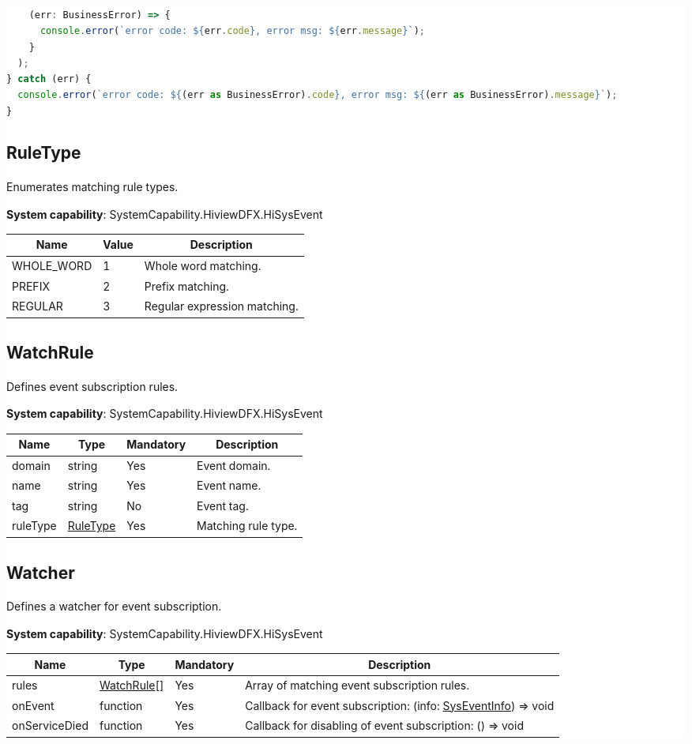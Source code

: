 ```ts
    (err: BusinessError) => {
      console.error(`error code: ${err.code}, error msg: ${err.message}`);
    }
  );
} catch (err) {
  console.error(`error code: ${(err as BusinessError).code}, error msg: ${(err as BusinessError).message}`);
}
```

## RuleType

Enumerates matching rule types.

**System capability**: SystemCapability.HiviewDFX.HiSysEvent

| Name| Value| Description|
| -------- | -------- | -------- |
| WHOLE_WORD | 1 | Whole word matching.|
| PREFIX | 2 | Prefix matching.|
| REGULAR | 3 | Regular expression matching.|

## WatchRule

Defines event subscription rules.

**System capability**: SystemCapability.HiviewDFX.HiSysEvent

| Name| Type| Mandatory| Description|
| -------- | -------- | -------- | -------- |
| domain | string | Yes| Event domain.|
| name | string | Yes| Event name.|
| tag | string | No| Event tag.|
| ruleType | [RuleType](#ruletype) | Yes| Matching rule type.|

## Watcher

Defines a watcher for event subscription.

**System capability**: SystemCapability.HiviewDFX.HiSysEvent

| Name| Type| Mandatory| Description|
| -------- | -------- | -------- | -------- |
| rules | [WatchRule](#watchrule)[] | Yes| Array of matching event subscription rules.|
| onEvent | function | Yes| Callback for event subscription: (info: [SysEventInfo](#syseventinfo)) => void|
| onServiceDied | function | Yes| Callback for disabling of event subscription: () => void|
